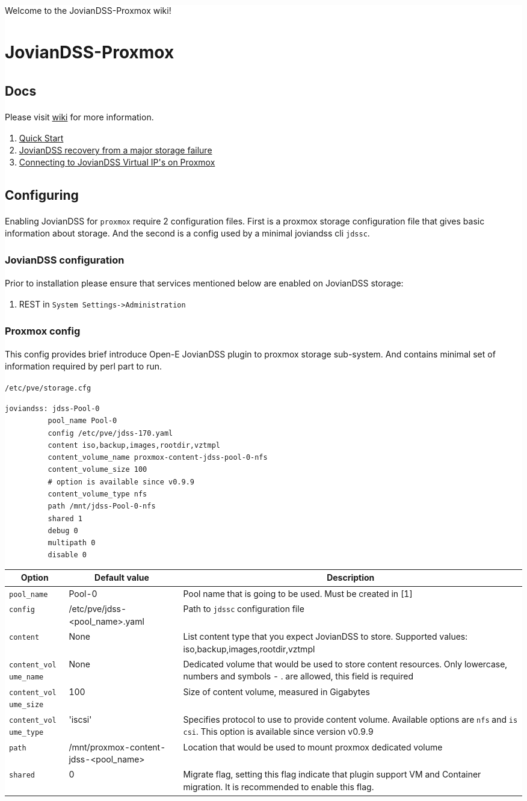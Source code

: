 Welcome to the JovianDSS-Proxmox wiki!
# JovianDSS-Proxmox

## Docs

Please visit [wiki](https://github.com/open-e/JovianDSS-Proxmox/wiki) for more information.
1. [Quick Start](https://github.com/open-e/JovianDSS-Proxmox/wiki/Quick-Start)
2. [JovianDSS recovery from a major storage failure](https://github.com/open-e/JovianDSS-Proxmox/wiki/JovianDSS-recovery-from-a-major-storage-failure)
3. [Connecting to JovianDSS Virtual IP's on Proxmox](https://github.com/open-e/JovianDSS-Proxmox/wiki/Network-configuration)


## Configuring

Enabling JovianDSS for `proxmox` require 2 configuration files.
First is a proxmox storage configuration file that gives basic information about storage.
And the second is a config used by a minimal joviandss cli `jdssc`.

### JovianDSS configuration

Prior to installation please ensure that services mentioned below are enabled on JovianDSS storage:
1. REST in `System Settings->Administration`


### Proxmox config

This config provides brief introduce Open-E JovianDSS plugin to proxmox storage sub-system.
And contains minimal set of information required by perl part to run.

`/etc/pve/storage.cfg` 

```
joviandss: jdss-Pool-0
          pool_name Pool-0
          config /etc/pve/jdss-170.yaml
          content iso,backup,images,rootdir,vztmpl
          content_volume_name proxmox-content-jdss-pool-0-nfs
          content_volume_size 100
          # option is available since v0.9.9
          content_volume_type nfs
          path /mnt/jdss-Pool-0-nfs
          shared 1
          debug 0
          multipath 0
          disable 0
```

| Option                     | Default value                     | Description                                                         |
|----------------------------|-----------------------------------|---------------------------------------------------------------------|
| `pool_name`                | Pool-0                            | Pool name that is going to be used. Must be created in \[1\]        |
| `config`                   | /etc/pve/jdss-\<pool\_name\>.yaml | Path to `jdssc` configuration file                                  |
| `content`                  | None                              | List content type that you expect JovianDSS to store. Supported values: iso,backup,images,rootdir,vztmpl |
| `content_volume_name`      | None                              | Dedicated volume that would be used to store content resources. Only lowercase, numbers and symbols - . are allowed, this field is required |
| `content_volume_size`      | 100                               | Size of content volume, measured in Gigabytes                       |
| `content_volume_type`      | 'iscsi'                           | Specifies protocol to use to provide content volume. Available options are `nfs` and `iscsi`. This option is available since version v0.9.9 |
| `path`                     | /mnt/proxmox-content-jdss-\<pool\_name\> | Location that would be used to mount proxmox dedicated volume |
| `shared`                   | 0                                 | Migrate flag, setting this flag indicate that plugin support VM and Container migration. It is recommended to enable this flag.|